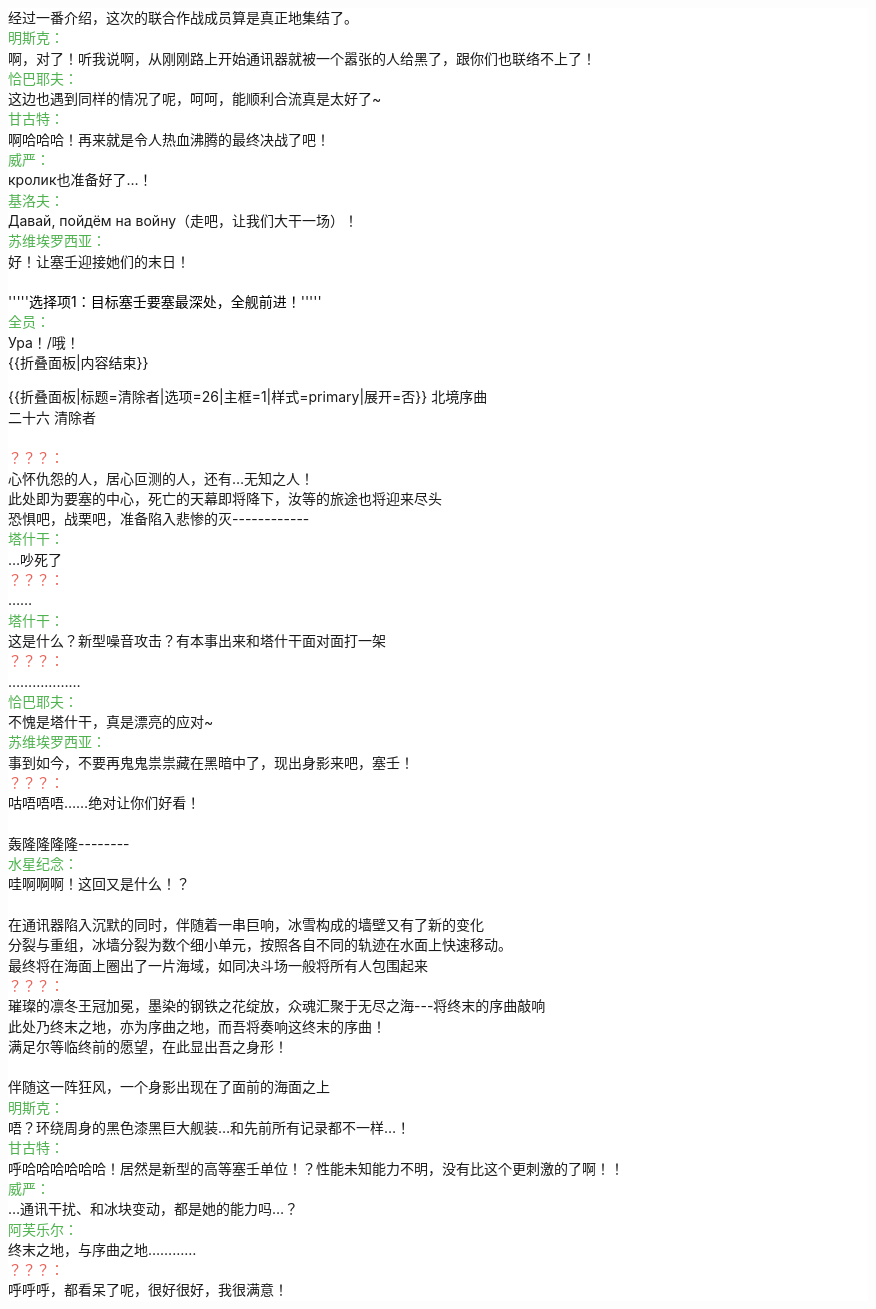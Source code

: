 经过一番介绍，这次的联合作战成员算是真正地集结了。<br>
<span style="color:#4eb24e;">明斯克：</span><br>
啊，对了！听我说啊，从刚刚路上开始通讯器就被一个嚣张的人给黑了，跟你们也联络不上了！<br>
<span style="color:#4eb24e;">恰巴耶夫：</span><br>
这边也遇到同样的情况了呢，呵呵，能顺利合流真是太好了~<br>
<span style="color:#4eb24e;">甘古特：</span><br>
啊哈哈哈！再来就是令人热血沸腾的最终决战了吧！<br>
<span style="color:#4eb24e;">威严：</span><br>
кролик也准备好了…！<br>
<span style="color:#4eb24e;">基洛夫：</span><br>
Давай, пойдём на войну（走吧，让我们大干一场）！<br>
<span style="color:#4eb24e;">苏维埃罗西亚：</span><br>
好！让塞壬迎接她们的末日！<br>
<br>
'''''<span style="color:black;">选择项1：目标塞壬要塞最深处，全舰前进！</span>'''''<br>
<span style="color:#4eb24e;">全员：</span><br>
Ура！/哦！<br>
{{折叠面板|内容结束}}

{{折叠面板|标题=清除者|选项=26|主框=1|样式=primary|展开=否}}
北境序曲<br>
二十六 清除者<br><br>
<span style="color:#ec5d53;">？？？：</span><br>
心怀仇怨的人，居心叵测的人，还有…无知之人！<br>
此处即为要塞的中心，死亡的天幕即将降下，汝等的旅途也将迎来尽头<br>
恐惧吧，战栗吧，准备陷入悲惨的灭------------<br>
<span style="color:#4eb24e;">塔什干：</span><br>
…吵死了<br>
<span style="color:#ec5d53;">？？？：</span><br>
……<br>
<span style="color:#4eb24e;">塔什干：</span><br>
这是什么？新型噪音攻击？有本事出来和塔什干面对面打一架<br>
<span style="color:#ec5d53;">？？？：</span><br>
………………<br>
<span style="color:#4eb24e;">恰巴耶夫：</span><br>
不愧是塔什干，真是漂亮的应对~<br>
<span style="color:#4eb24e;">苏维埃罗西亚：</span><br>
事到如今，不要再鬼鬼祟祟藏在黑暗中了，现出身影来吧，塞壬！<br>
<span style="color:#ec5d53;">？？？：</span><br>
咕唔唔唔……绝对让你们好看！<br>
<br>
轰隆隆隆隆--------<br>
<span style="color:#4eb24e;">水星纪念：</span><br>
哇啊啊啊！这回又是什么！？<br>
<br>
在通讯器陷入沉默的同时，伴随着一串巨响，冰雪构成的墙壁又有了新的变化<br>
分裂与重组，冰墙分裂为数个细小单元，按照各自不同的轨迹在水面上快速移动。<br>
最终将在海面上圈出了一片海域，如同决斗场一般将所有人包围起来<br>
<span style="color:#ec5d53;">？？？：</span><br>
璀璨的凛冬王冠加冕，墨染的钢铁之花绽放，众魂汇聚于无尽之海---将终末的序曲敲响<br>
此处乃终末之地，亦为序曲之地，而吾将奏响这终末的序曲！<br>
满足尔等临终前的愿望，在此显出吾之身形！<br>
<br>
伴随这一阵狂风，一个身影出现在了面前的海面之上<br>
<span style="color:#4eb24e;">明斯克：</span><br>
唔？环绕周身的黑色漆黑巨大舰装…和先前所有记录都不一样…！<br>
<span style="color:#4eb24e;">甘古特：</span><br>
呼哈哈哈哈哈哈！居然是新型的高等塞壬单位！？性能未知能力不明，没有比这个更刺激的了啊！！<br>
<span style="color:#4eb24e;">威严：</span><br>
…通讯干扰、和冰块变动，都是她的能力吗…？<br>
<span style="color:#4eb24e;">阿芙乐尔：</span><br>
终末之地，与序曲之地…………<br>
<span style="color:#ec5d53;">？？？：</span><br>
呼呼呼，都看呆了呢，很好很好，我很满意！<br>